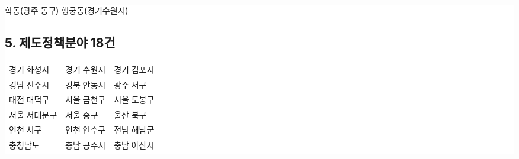    </td>
   <td>학동(광주 동구)
   </td>
   <td>행궁동(경기수원시)
   </td>
  </tr>
</table>



## 5. 제도정책분야 18건


<table>
  <tr>
   <td>경기 화성시
   </td>
   <td>경기 수원시
   </td>
   <td>경기 김포시
   </td>
  </tr>
  <tr>
   <td>경남 진주시
   </td>
   <td>경북 안동시
   </td>
   <td>광주 서구
   </td>
  </tr>
  <tr>
   <td>대전 대덕구
   </td>
   <td>서울 금천구
   </td>
   <td>서울 도봉구
   </td>
  </tr>
  <tr>
   <td>서울 서대문구
   </td>
   <td>서울 중구
   </td>
   <td>울산 북구
   </td>
  </tr>
  <tr>
   <td>인천 서구
   </td>
   <td>인천 연수구
   </td>
   <td>전남 해남군
   </td>
  </tr>
  <tr>
   <td>충청남도
   </td>
   <td>충남 공주시
   </td>
   <td>충남 아산시
   </td>
  </tr>
</table>
